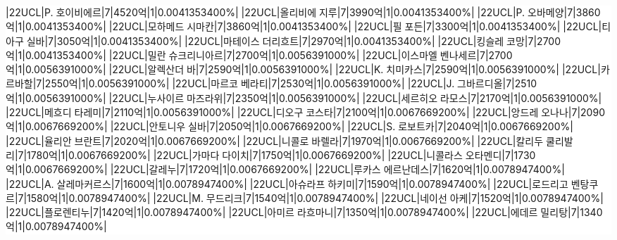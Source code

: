 |22UCL|P. 호이비에르|7|4520억|1|0.0041353400%|
|22UCL|올리비에 지루|7|3990억|1|0.0041353400%|
|22UCL|P. 오바메양|7|3860억|1|0.0041353400%|
|22UCL|모하메드 시마칸|7|3860억|1|0.0041353400%|
|22UCL|필 포든|7|3300억|1|0.0041353400%|
|22UCL|티아구 실바|7|3050억|1|0.0041353400%|
|22UCL|마테이스 더리흐트|7|2970억|1|0.0041353400%|
|22UCL|킹슬레 코망|7|2700억|1|0.0041353400%|
|22UCL|밀란 슈크리니아르|7|2700억|1|0.0056391000%|
|22UCL|이스마엘 벤나세르|7|2700억|1|0.0056391000%|
|22UCL|알렉산더 바|7|2590억|1|0.0056391000%|
|22UCL|K. 치미카스|7|2590억|1|0.0056391000%|
|22UCL|카르바할|7|2550억|1|0.0056391000%|
|22UCL|마르코 베라티|7|2530억|1|0.0056391000%|
|22UCL|J. 그바르디올|7|2510억|1|0.0056391000%|
|22UCL|누사이르 마즈라위|7|2350억|1|0.0056391000%|
|22UCL|세르히오 라모스|7|2170억|1|0.0056391000%|
|22UCL|메흐디 타레미|7|2110억|1|0.0056391000%|
|22UCL|디오구 코스타|7|2100억|1|0.0067669200%|
|22UCL|앙드레 오나나|7|2090억|1|0.0067669200%|
|22UCL|안토니우 실바|7|2050억|1|0.0067669200%|
|22UCL|S. 로보트카|7|2040억|1|0.0067669200%|
|22UCL|율리안 브란트|7|2020억|1|0.0067669200%|
|22UCL|니콜로 바렐라|7|1970억|1|0.0067669200%|
|22UCL|칼리두 쿨리발리|7|1780억|1|0.0067669200%|
|22UCL|가마다 다이치|7|1750억|1|0.0067669200%|
|22UCL|니콜라스 오타멘디|7|1730억|1|0.0067669200%|
|22UCL|갈레누|7|1720억|1|0.0067669200%|
|22UCL|루카스 에르난데스|7|1620억|1|0.0078947400%|
|22UCL|A. 살레마커르스|7|1600억|1|0.0078947400%|
|22UCL|아슈라프 하키미|7|1590억|1|0.0078947400%|
|22UCL|로드리고 벤탕쿠르|7|1580억|1|0.0078947400%|
|22UCL|M. 무드리크|7|1540억|1|0.0078947400%|
|22UCL|네이선 아케|7|1520억|1|0.0078947400%|
|22UCL|플로렌티누|7|1420억|1|0.0078947400%|
|22UCL|아미르 라흐마니|7|1350억|1|0.0078947400%|
|22UCL|에데르 밀리탕|7|1340억|1|0.0078947400%|